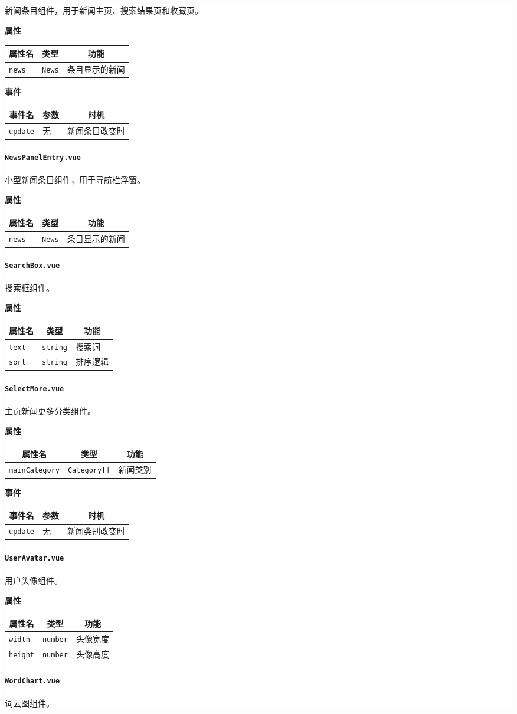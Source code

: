 新闻条目组件，用于新闻主页、搜索结果页和收藏页。

**属性**

| 属性名 | 类型   | 功能           |
| ------ | ------ | -------------- |
| `news` | `News` | 条目显示的新闻 |

**事件**

| 事件名   | 参数 | 时机           |
| -------- | ---- | -------------- |
| `update` | 无   | 新闻条目改变时 |

#### `NewsPanelEntry.vue`

小型新闻条目组件，用于导航栏浮窗。

**属性**

| 属性名 | 类型   | 功能           |
| ------ | ------ | -------------- |
| `news` | `News` | 条目显示的新闻 |

#### `SearchBox.vue`

搜索框组件。

**属性**

| 属性名 | 类型     | 功能     |
| ------ | -------- | -------- |
| `text` | `string` | 搜索词   |
| `sort` | `string` | 排序逻辑 |

#### `SelectMore.vue`

主页新闻更多分类组件。

**属性**

| 属性名         | 类型         | 功能     |
| -------------- | ------------ | -------- |
| `mainCategory` | `Category[]` | 新闻类别 |

**事件**

| 事件名   | 参数 | 时机           |
| -------- | ---- | -------------- |
| `update` | 无   | 新闻类别改变时 |

#### `UserAvatar.vue`

用户头像组件。

**属性**

| 属性名   | 类型     | 功能     |
| -------- | -------- | -------- |
| `width`  | `number` | 头像宽度 |
| `height` | `number` | 头像高度 |

#### `WordChart.vue`

词云图组件。